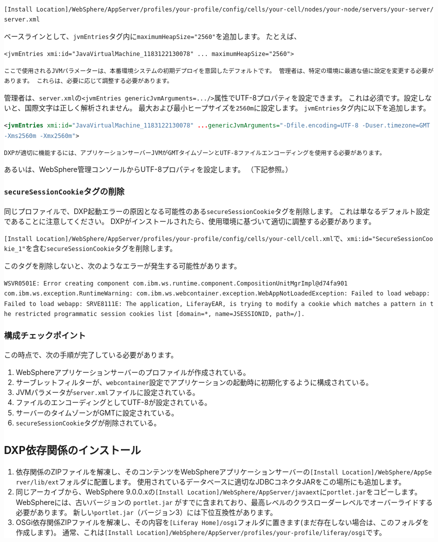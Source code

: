 `[Install Location]/WebSphere/AppServer/profiles/your-profile/config/cells/your-cell/nodes/your-node/servers/your-server/server.xml`

ベースラインとして、`jvmEntries`タグ内に`maximumHeapSize="2560"`を追加します。 たとえば、

    <jvmEntries xmi:id="JavaVirtualMachine_1183122130078" ... maximumHeapSize="2560">

```{note}
ここで使用されるJVMパラメーターは、本番環境システムの初期デプロイを意図したデフォルトです。 管理者は、特定の環境に最適な値に設定を変更する必要があります。 これらは、必要に応じて調整する必要があります。
```

管理者は、`server.xml`の`<jvmEntries genericJvmArguments=.../>`属性でUTF-8プロパティを設定できます。 これは必須です。設定しないと、国際文字は正しく解析されません。 最大および最小ヒープサイズを`2560m`に設定します。 `jvmEntries`タグ内に以下を追加します。

``` xml
<jvmEntries xmi:id="JavaVirtualMachine_1183122130078" ...genericJvmArguments="-Dfile.encoding=UTF-8 -Duser.timezone=GMT -Xms2560m -Xmx2560m">
```

```{important}
DXPが適切に機能するには、アプリケーションサーバーJVMがGMTタイムゾーンとUTF-8ファイルエンコーディングを使用する必要があります。
```

あるいは、WebSphere管理コンソールからUTF-8プロパティを設定します。 （下記参照。）

### `secureSessionCookie`タグの削除

同じプロファイルで、DXP起動エラーの原因となる可能性のある`secureSessionCookie`タグを削除します。 これは単なるデフォルト設定であることに注意してください。 DXPがインストールされたら、使用環境に基づいて適切に調整する必要があります。

`[Install Location]/WebSphere/AppServer/profiles/your-profile/config/cells/your-cell/cell.xml`で、`xmi:id="SecureSessionCookie_1"`を含む`secureSessionCookie`タグを削除します。

このタグを削除しないと、次のようなエラーが発生する可能性があります。

    WSVR0501E: Error creating component com.ibm.ws.runtime.component.CompositionUnitMgrImpl@d74fa901
    com.ibm.ws.exception.RuntimeWarning: com.ibm.ws.webcontainer.exception.WebAppNotLoadedException: Failed to load webapp: Failed to load webapp: SRVE8111E: The application, LiferayEAR, is trying to modify a cookie which matches a pattern in the restricted programmatic session cookies list [domain=*, name=JSESSIONID, path=/].

### 構成チェックポイント

この時点で、次の手順が完了している必要があります。

1.  WebSphereアプリケーションサーバーのプロファイルが作成されている。
2.  サーブレットフィルターが、`webcontainer`設定でアプリケーションの起動時に初期化するように構成されている。
3.  JVMパラメータが`server.xml`ファイルに設定されている。
4.  ファイルのエンコーディングとしてUTF-8が設定されている。
5.  サーバーのタイムゾーンがGMTに設定されている。
6.  `secureSessionCookie`タグが削除されている。

## DXP依存関係のインストール

1.  依存関係のZIPファイルを解凍し、そのコンテンツをWebSphereアプリケーションサーバーの`[Install Location]/WebSphere/AppServer/lib/ext`フォルダに配置します。 使用されているデータベースに適切なJDBCコネクタJARをこの場所にも追加します。
2.  同じアーカイブから、WebSphere 9.0.0.xの`[Install Location]/WebSphere/AppServer/javaext`に`portlet.jar`をコピーします。 WebSphereには、古いバージョンの `portlet.jar` がすでに含まれており、最高レベルのクラスローダーレベルでオーバーライドする必要があります。 新しい`portlet.jar`（バージョン3）には下位互換性があります。
3.  OSGi依存関係ZIPファイルを解凍し、その内容を`[Liferay Home]/osgi`フォルダに置きます(まだ存在しない場合は、このフォルダを作成します)。 通常、これは`[Install Location]/WebSphere/AppServer/profiles/your-profile/liferay/osgi`です。
